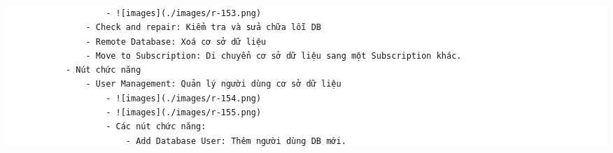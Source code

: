 						- ![images](./images/r-153.png)
					- Check and repair: Kiểm tra và sửa chữa lỗi DB 
					- Remote Database: Xoá cơ sở dữ liệu 
					- Move to Subscription: Di chuyển cơ sở dữ liệu sang một Subscription khác. 
				- Nút chức năng 
					- User Management: Quản lý người dùng cơ sở dữ liệu 
						- ![images](./images/r-154.png)
						- ![images](./images/r-155.png)
						- Các nút chức năng: 
							- Add Database User: Thêm người dùng DB mới.